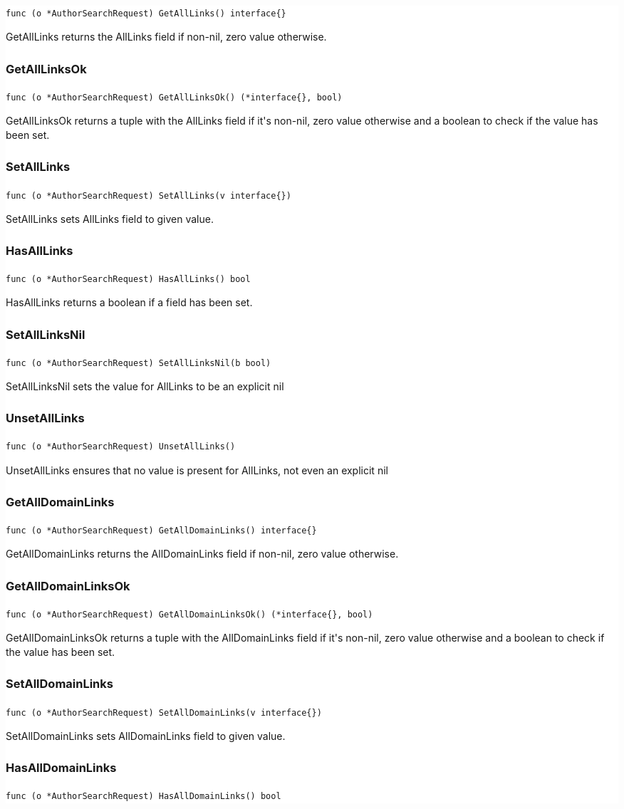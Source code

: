 `func (o *AuthorSearchRequest) GetAllLinks() interface{}`

GetAllLinks returns the AllLinks field if non-nil, zero value otherwise.

### GetAllLinksOk

`func (o *AuthorSearchRequest) GetAllLinksOk() (*interface{}, bool)`

GetAllLinksOk returns a tuple with the AllLinks field if it's non-nil, zero value otherwise
and a boolean to check if the value has been set.

### SetAllLinks

`func (o *AuthorSearchRequest) SetAllLinks(v interface{})`

SetAllLinks sets AllLinks field to given value.

### HasAllLinks

`func (o *AuthorSearchRequest) HasAllLinks() bool`

HasAllLinks returns a boolean if a field has been set.

### SetAllLinksNil

`func (o *AuthorSearchRequest) SetAllLinksNil(b bool)`

 SetAllLinksNil sets the value for AllLinks to be an explicit nil

### UnsetAllLinks
`func (o *AuthorSearchRequest) UnsetAllLinks()`

UnsetAllLinks ensures that no value is present for AllLinks, not even an explicit nil
### GetAllDomainLinks

`func (o *AuthorSearchRequest) GetAllDomainLinks() interface{}`

GetAllDomainLinks returns the AllDomainLinks field if non-nil, zero value otherwise.

### GetAllDomainLinksOk

`func (o *AuthorSearchRequest) GetAllDomainLinksOk() (*interface{}, bool)`

GetAllDomainLinksOk returns a tuple with the AllDomainLinks field if it's non-nil, zero value otherwise
and a boolean to check if the value has been set.

### SetAllDomainLinks

`func (o *AuthorSearchRequest) SetAllDomainLinks(v interface{})`

SetAllDomainLinks sets AllDomainLinks field to given value.

### HasAllDomainLinks

`func (o *AuthorSearchRequest) HasAllDomainLinks() bool`
